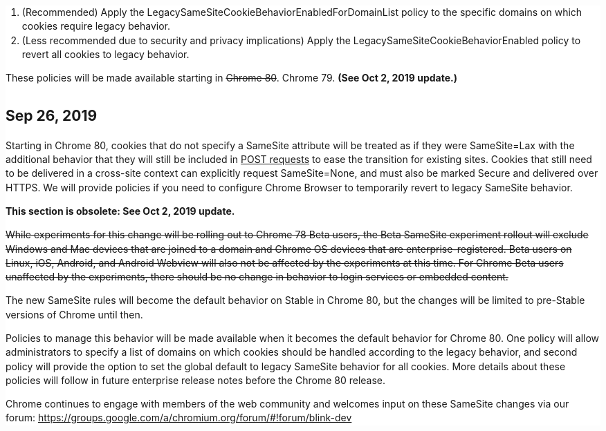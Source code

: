 1.  (Recommended) Apply the
            LegacySameSiteCookieBehaviorEnabledForDomainList policy to the
            specific domains on which cookies require legacy behavior.
2.  (Less recommended due to security and privacy implications) Apply
            the LegacySameSiteCookieBehaviorEnabled policy to revert all cookies
            to legacy behavior.

These policies will be made available starting in ~~Chrome 80~~. Chrome 79.
**(See Oct 2, 2019 update.)**

## Sep 26, 2019

Starting in Chrome 80, cookies that do not specify a SameSite attribute will be
treated as if they were SameSite=Lax with the additional behavior that they will
still be included in [POST
requests](https://www.chromestatus.com/feature/5088147346030592) to ease the
transition for existing sites. Cookies that still need to be delivered in a
cross-site context can explicitly request SameSite=None, and must also be marked
Secure and delivered over HTTPS. We will provide policies if you need to
configure Chrome Browser to temporarily revert to legacy SameSite behavior.

**This section is obsolete: See Oct 2, 2019 update.**

~~While experiments for this change will be rolling out to Chrome 78 Beta users,
the Beta SameSite experiment rollout will exclude Windows and Mac devices that
are joined to a domain and Chrome OS devices that are enterprise-registered.
Beta users on Linux, iOS, Android, and Android Webview will also not be affected
by the experiments at this time. For Chrome Beta users unaffected by the
experiments, there should be no change in behavior to login services or embedded
content.~~

The new SameSite rules will become the default behavior on Stable in Chrome 80,
but the changes will be limited to pre-Stable versions of Chrome until then.

Policies to manage this behavior will be made available when it becomes the
default behavior for Chrome 80. One policy will allow administrators to specify
a list of domains on which cookies should be handled according to the legacy
behavior, and second policy will provide the option to set the global default to
legacy SameSite behavior for all cookies. More details about these policies will
follow in future enterprise release notes before the Chrome 80 release.

Chrome continues to engage with members of the web community and welcomes input
on these SameSite changes via our forum:
<https://groups.google.com/a/chromium.org/forum/#!forum/blink-dev>
